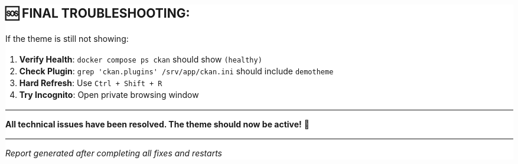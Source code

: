 
## 🆘 **FINAL TROUBLESHOOTING:**

If the theme is still not showing:

1. **Verify Health**: `docker compose ps ckan` should show `(healthy)`
2. **Check Plugin**: `grep 'ckan.plugins' /srv/app/ckan.ini` should include `demotheme`
3. **Hard Refresh**: Use `Ctrl + Shift + R`
4. **Try Incognito**: Open private browsing window

---

**All technical issues have been resolved. The theme should now be active!** 🎉

---

*Report generated after completing all fixes and restarts*

